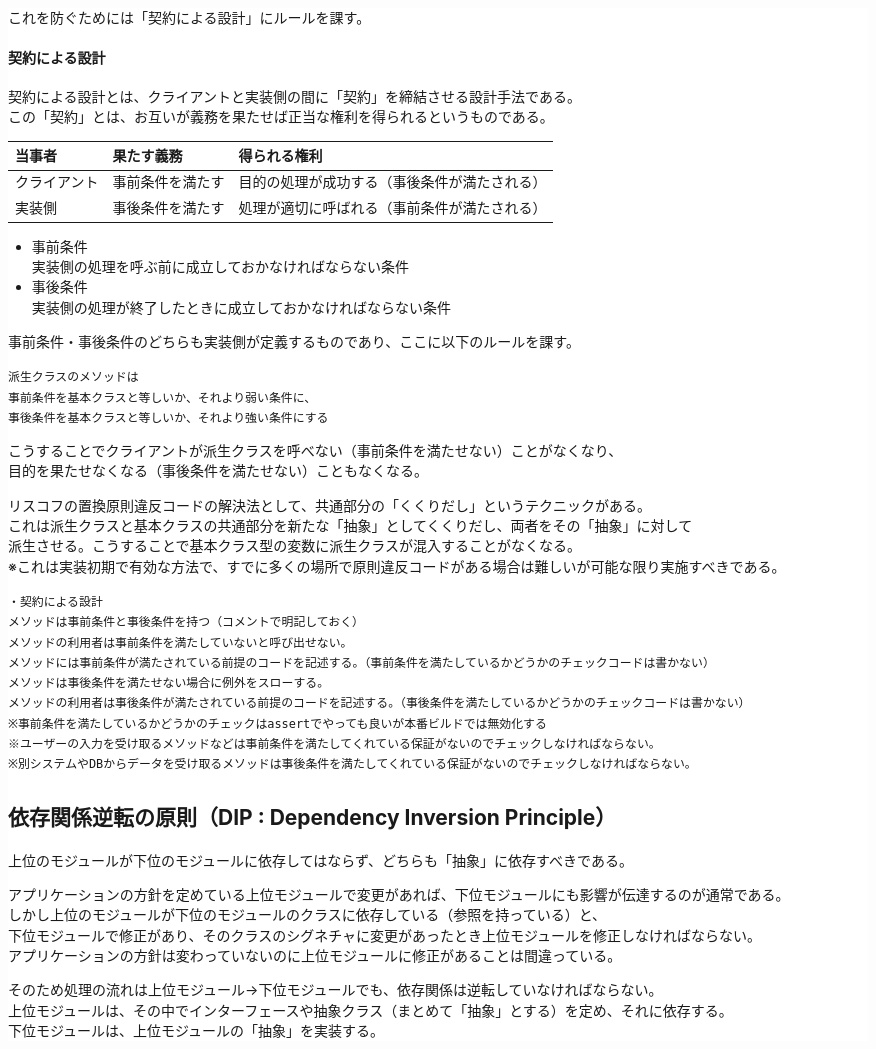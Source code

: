 これを防ぐためには「契約による設計」にルールを課す。  
#### 契約による設計  
契約による設計とは、クライアントと実装側の間に「契約」を締結させる設計手法である。  
この「契約」とは、お互いが義務を果たせば正当な権利を得られるというものである。  
  
| 当事者 | 果たす義務 | 得られる権利 |  
|:-----------|:-----------|:-----------|  
| クライアント | 事前条件を満たす | 目的の処理が成功する（事後条件が満たされる） |  
| 実装側 | 事後条件を満たす | 処理が適切に呼ばれる（事前条件が満たされる） |  
  
- 事前条件  
実装側の処理を呼ぶ前に成立しておかなければならない条件  
- 事後条件  
実装側の処理が終了したときに成立しておかなければならない条件  
  
事前条件・事後条件のどちらも実装側が定義するものであり、ここに以下のルールを課す。  
```  
派生クラスのメソッドは  
事前条件を基本クラスと等しいか、それより弱い条件に、  
事後条件を基本クラスと等しいか、それより強い条件にする  
```  
こうすることでクライアントが派生クラスを呼べない（事前条件を満たせない）ことがなくなり、  
目的を果たせなくなる（事後条件を満たせない）こともなくなる。  
  
リスコフの置換原則違反コードの解決法として、共通部分の「くくりだし」というテクニックがある。  
これは派生クラスと基本クラスの共通部分を新たな「抽象」としてくくりだし、両者をその「抽象」に対して  
派生させる。こうすることで基本クラス型の変数に派生クラスが混入することがなくなる。  
※これは実装初期で有効な方法で、すでに多くの場所で原則違反コードがある場合は難しいが可能な限り実施すべきである。  

```
・契約による設計
メソッドは事前条件と事後条件を持つ（コメントで明記しておく）
メソッドの利用者は事前条件を満たしていないと呼び出せない。
メソッドには事前条件が満たされている前提のコードを記述する。（事前条件を満たしているかどうかのチェックコードは書かない）
メソッドは事後条件を満たせない場合に例外をスローする。
メソッドの利用者は事後条件が満たされている前提のコードを記述する。（事後条件を満たしているかどうかのチェックコードは書かない）
※事前条件を満たしているかどうかのチェックはassertでやっても良いが本番ビルドでは無効化する
※ユーザーの入力を受け取るメソッドなどは事前条件を満たしてくれている保証がないのでチェックしなければならない。
※別システムやDBからデータを受け取るメソッドは事後条件を満たしてくれている保証がないのでチェックしなければならない。
```
  
## 依存関係逆転の原則（DIP : Dependency Inversion Principle）  
上位のモジュールが下位のモジュールに依存してはならず、どちらも「抽象」に依存すべきである。  
  
アプリケーションの方針を定めている上位モジュールで変更があれば、下位モジュールにも影響が伝達するのが通常である。  
しかし上位のモジュールが下位のモジュールのクラスに依存している（参照を持っている）と、  
下位モジュールで修正があり、そのクラスのシグネチャに変更があったとき上位モジュールを修正しなければならない。  
アプリケーションの方針は変わっていないのに上位モジュールに修正があることは間違っている。  
  
そのため処理の流れは上位モジュール→下位モジュールでも、依存関係は逆転していなければならない。  
上位モジュールは、その中でインターフェースや抽象クラス（まとめて「抽象」とする）を定め、それに依存する。  
下位モジュールは、上位モジュールの「抽象」を実装する。  
  